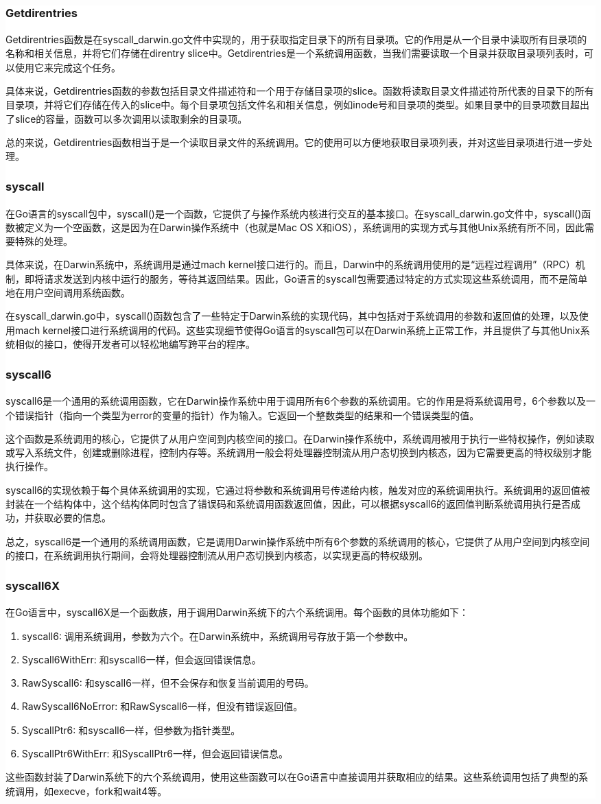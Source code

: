 
### Getdirentries

Getdirentries函数是在syscall_darwin.go文件中实现的，用于获取指定目录下的所有目录项。它的作用是从一个目录中读取所有目录项的名称和相关信息，并将它们存储在direntry slice中。Getdirentries是一个系统调用函数，当我们需要读取一个目录并获取目录项列表时，可以使用它来完成这个任务。

具体来说，Getdirentries函数的参数包括目录文件描述符和一个用于存储目录项的slice。函数将读取目录文件描述符所代表的目录下的所有目录项，并将它们存储在传入的slice中。每个目录项包括文件名和相关信息，例如inode号和目录项的类型。如果目录中的目录项数目超出了slice的容量，函数可以多次调用以读取剩余的目录项。

总的来说，Getdirentries函数相当于是一个读取目录文件的系统调用。它的使用可以方便地获取目录项列表，并对这些目录项进行进一步处理。



### syscall

在Go语言的syscall包中，syscall()是一个函数，它提供了与操作系统内核进行交互的基本接口。在syscall_darwin.go文件中，syscall()函数被定义为一个空函数，这是因为在Darwin操作系统中（也就是Mac OS X和iOS），系统调用的实现方式与其他Unix系统有所不同，因此需要特殊的处理。

具体来说，在Darwin系统中，系统调用是通过mach kernel接口进行的。而且，Darwin中的系统调用使用的是“远程过程调用”（RPC）机制，即将请求发送到内核中运行的服务，等待其返回结果。因此，Go语言的syscall包需要通过特定的方式实现这些系统调用，而不是简单地在用户空间调用系统函数。

在syscall_darwin.go中，syscall()函数包含了一些特定于Darwin系统的实现代码，其中包括对于系统调用的参数和返回值的处理，以及使用mach kernel接口进行系统调用的代码。这些实现细节使得Go语言的syscall包可以在Darwin系统上正常工作，并且提供了与其他Unix系统相似的接口，使得开发者可以轻松地编写跨平台的程序。



### syscall6

syscall6是一个通用的系统调用函数，它在Darwin操作系统中用于调用所有6个参数的系统调用。它的作用是将系统调用号，6个参数以及一个错误指针（指向一个类型为error的变量的指针）作为输入。它返回一个整数类型的结果和一个错误类型的值。

这个函数是系统调用的核心，它提供了从用户空间到内核空间的接口。在Darwin操作系统中，系统调用被用于执行一些特权操作，例如读取或写入系统文件，创建或删除进程，控制内存等。系统调用一般会将处理器控制流从用户态切换到内核态，因为它需要更高的特权级别才能执行操作。

syscall6的实现依赖于每个具体系统调用的实现，它通过将参数和系统调用号传递给内核，触发对应的系统调用执行。系统调用的返回值被封装在一个结构体中，这个结构体同时包含了错误码和系统调用函数返回值，因此，可以根据syscall6的返回值判断系统调用执行是否成功，并获取必要的信息。

总之，syscall6是一个通用的系统调用函数，它是调用Darwin操作系统中所有6个参数的系统调用的核心，它提供了从用户空间到内核空间的接口，在系统调用执行期间，会将处理器控制流从用户态切换到内核态，以实现更高的特权级别。



### syscall6X

在Go语言中，syscall6X是一个函数族，用于调用Darwin系统下的六个系统调用。每个函数的具体功能如下：

1. syscall6: 调用系统调用，参数为六个。在Darwin系统中，系统调用号存放于第一个参数中。

2. Syscall6WithErr: 和syscall6一样，但会返回错误信息。

3. RawSyscall6: 和syscall6一样，但不会保存和恢复当前调用的号码。

4. RawSyscall6NoError: 和RawSyscall6一样，但没有错误返回值。

5. SyscallPtr6: 和syscall6一样，但参数为指针类型。

6. SyscallPtr6WithErr: 和SyscallPtr6一样，但会返回错误信息。

这些函数封装了Darwin系统下的六个系统调用，使用这些函数可以在Go语言中直接调用并获取相应的结果。这些系统调用包括了典型的系统调用，如execve，fork和wait4等。


